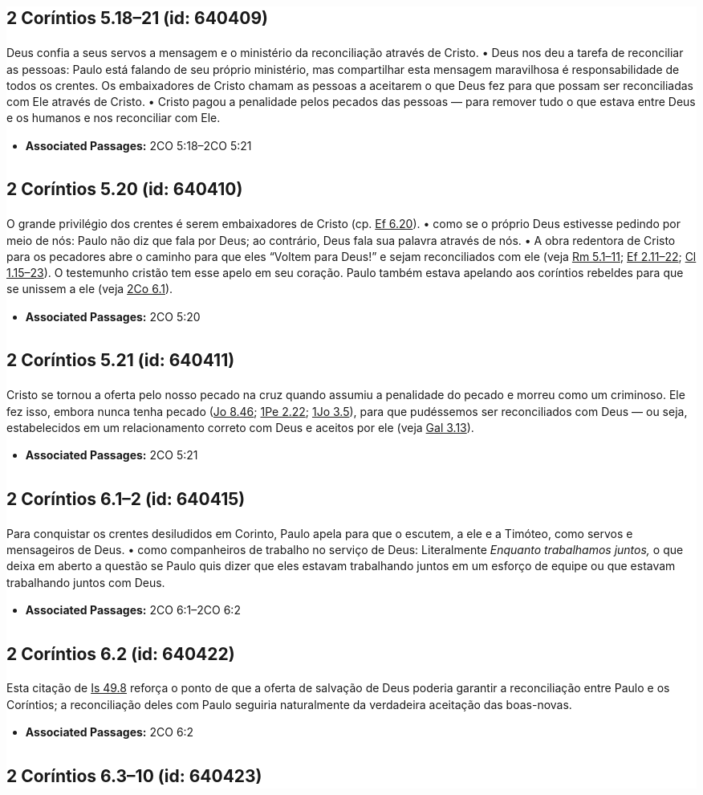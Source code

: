 ## 2 Coríntios 5.18–21 (id: 640409)

Deus confia a seus servos a mensagem e o ministério da reconciliação através de Cristo. • Deus nos deu a tarefa de reconciliar as pessoas: Paulo está falando de seu próprio ministério, mas compartilhar esta mensagem maravilhosa é responsabilidade de todos os crentes. Os embaixadores de Cristo chamam as pessoas a aceitarem o que Deus fez para que possam ser reconciliadas com Ele através de Cristo. • Cristo pagou a penalidade pelos pecados das pessoas — para remover tudo o que estava entre Deus e os humanos e nos reconciliar com Ele.

* **Associated Passages:** 2CO 5:18–2CO 5:21

## 2 Coríntios 5.20 (id: 640410)

O grande privilégio dos crentes é serem embaixadores de Cristo (cp. [Ef 6\.20](https://ref.ly/Eph6:20)). • como se o próprio Deus estivesse pedindo por meio de nós: Paulo não diz que fala por Deus; ao contrário, Deus fala sua palavra através de nós. • A obra redentora de Cristo para os pecadores abre o caminho para que eles “Voltem para Deus!” e sejam reconciliados com ele (veja [Rm 5\.1–11](https://ref.ly/Rom5:1-Rom5:11); [Ef 2\.11–22](https://ref.ly/Eph2:11-Eph2:22); [Cl 1\.15–23](https://ref.ly/Col1:15-Col1:23)). O testemunho cristão tem esse apelo em seu coração. Paulo também estava apelando aos coríntios rebeldes para que se unissem a ele (veja [2Co 6\.1](https://ref.ly/2Cor6:1)).

* **Associated Passages:** 2CO 5:20

## 2 Coríntios 5.21 (id: 640411)

Cristo se tornou a oferta pelo nosso pecado na cruz quando assumiu a penalidade do pecado e morreu como um criminoso. Ele fez isso, embora nunca tenha pecado ([Jo 8\.46](https://ref.ly/John8:46); [1Pe 2\.22](https://ref.ly/1Pet2:22); [1Jo 3\.5](https://ref.ly/1John3:5)), para que pudéssemos ser reconciliados com Deus — ou seja, estabelecidos em um relacionamento correto com Deus e aceitos por ele (veja [Gal 3\.13](https://ref.ly/Gal3:13)).

* **Associated Passages:** 2CO 5:21

## 2 Coríntios 6.1–2 (id: 640415)

Para conquistar os crentes desiludidos em Corinto, Paulo apela para que o escutem, a ele e a Timóteo, como servos e mensageiros de Deus. • como companheiros de trabalho no serviço de Deus: Literalmente *Enquanto trabalhamos juntos,* o que deixa em aberto a questão se Paulo quis dizer que eles estavam trabalhando juntos em um esforço de equipe ou que estavam trabalhando juntos com Deus.

* **Associated Passages:** 2CO 6:1–2CO 6:2

## 2 Coríntios 6.2 (id: 640422)

Esta citação de [Is 49\.8](https://ref.ly/Isa49:8) reforça o ponto de que a oferta de salvação de Deus poderia garantir a reconciliação entre Paulo e os Coríntios; a reconciliação deles com Paulo seguiria naturalmente da verdadeira aceitação das boas\-novas.

* **Associated Passages:** 2CO 6:2

## 2 Coríntios 6.3–10 (id: 640423)
